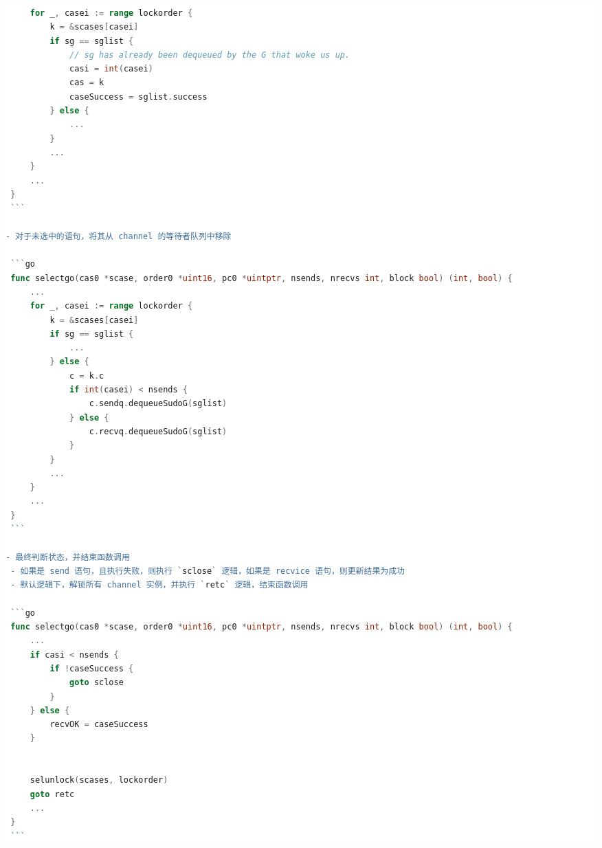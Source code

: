    ```go
        for _, casei := range lockorder {
            k = &scases[casei]
            if sg == sglist {
                // sg has already been dequeued by the G that woke us up.
                casi = int(casei)
                cas = k
                caseSuccess = sglist.success
            } else {
                ...
            }
            ...
        }
        ...
    }
    ```

  - 对于未选中的语句，将其从 channel 的等待者队列中移除

    ```go
    func selectgo(cas0 *scase, order0 *uint16, pc0 *uintptr, nsends, nrecvs int, block bool) (int, bool) {
        ...
        for _, casei := range lockorder {
            k = &scases[casei]
            if sg == sglist {
                ...
            } else {
                c = k.c
                if int(casei) < nsends {
                    c.sendq.dequeueSudoG(sglist)
                } else {
                    c.recvq.dequeueSudoG(sglist)
                }
            }
            ...
        }
        ...
    }
    ```

  - 最终判断状态，并结束函数调用
    - 如果是 send 语句，且执行失败，则执行 `sclose` 逻辑，如果是 recvice 语句，则更新结果为成功
    - 默认逻辑下，解锁所有 channel 实例，并执行 `retc` 逻辑，结束函数调用

    ```go
    func selectgo(cas0 *scase, order0 *uint16, pc0 *uintptr, nsends, nrecvs int, block bool) (int, bool) {
        ...
        if casi < nsends {
            if !caseSuccess {
                goto sclose
            }
        } else {
            recvOK = caseSuccess
        }


        selunlock(scases, lockorder)
        goto retc
        ...
    }
    ```

   ```